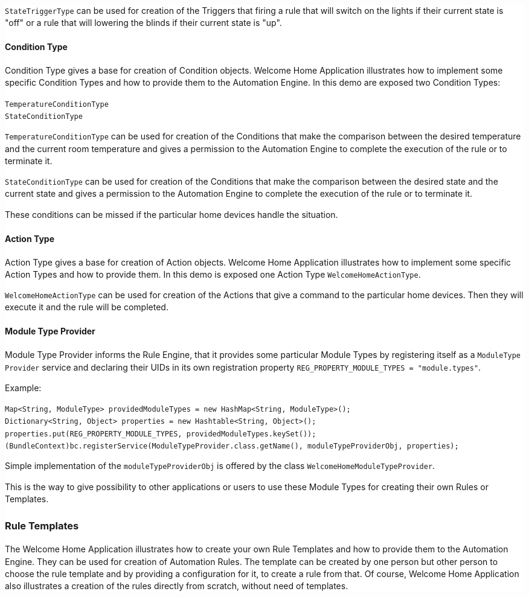 `StateTriggerType` can be used for creation of the Triggers that firing a rule that will switch on the lights if their current state is "off" or a rule that will lowering the blinds if their current state is "up".

#### Condition Type

Condition Type gives a base for creation of Condition objects. Welcome Home Application illustrates how to implement some specific Condition Types and how to provide them to the Automation Engine. In this demo are exposed two Condition Types:

	TemperatureConditionType
	StateConditionType

`TemperatureConditionType` can be used for creation of the Conditions that make the comparison between the desired temperature and the current room temperature and gives a permission to the Automation Engine to complete the execution of the rule or to terminate it.

`StateConditionType` can be used for creation of the Conditions that make the comparison between the desired state and the current state and gives a permission to the Automation Engine to complete the execution of the rule or to terminate it.

These conditions can be missed if the particular home devices handle the situation.

#### Action Type

Action Type gives a base for creation of Action objects. Welcome Home Application illustrates how to implement some specific Action Types and how to provide them. In this demo is exposed one   Action Type `WelcomeHomeActionType`.

`WelcomeHomeActionType` can be used for creation of the Actions that give a command to the particular home devices. Then they will execute it and the rule will be completed.

#### Module Type Provider

Module Type Provider informs the Rule Engine, that it provides some particular Module Types by registering itself as a `ModuleTypeProvider` service and declaring their UIDs in its own registration property `REG_PROPERTY_MODULE_TYPES = "module.types"`.

Example:

	Map<String, ModuleType> providedModuleTypes = new HashMap<String, ModuleType>();
	Dictionary<String, Object> properties = new Hashtable<String, Object>();
	properties.put(REG_PROPERTY_MODULE_TYPES, providedModuleTypes.keySet());
	(BundleContext)bc.registerService(ModuleTypeProvider.class.getName(), moduleTypeProviderObj, properties);

Simple implementation of the `moduleTypeProviderObj` is offered by the class `WelcomeHomeModuleTypeProvider`.

This is the way to give possibility to other applications or users to use these Module Types for creating their own Rules or Templates.

### Rule Templates

The Welcome Home Application illustrates how to create your own Rule Templates and how to provide them to the Automation Engine. They can be used for creation of Automation Rules. The template can be created by one person but other person to choose the rule template and by providing a configuration for it, to create a rule from that. Of course, Welcome Home Application also illustrates a creation of the rules directly from scratch, without need of templates.
